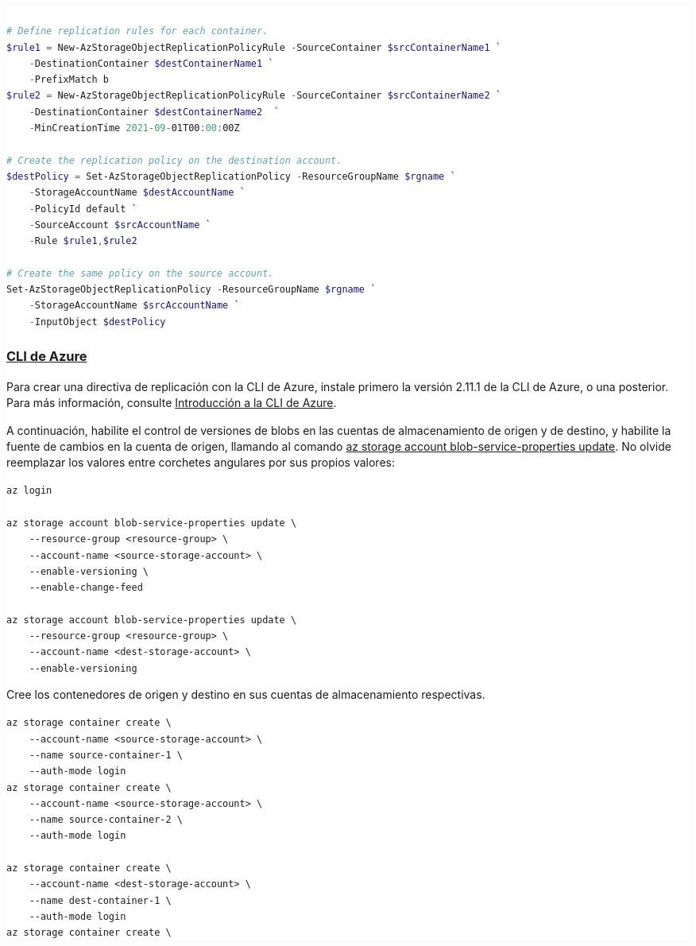 ```powershell

# Define replication rules for each container.
$rule1 = New-AzStorageObjectReplicationPolicyRule -SourceContainer $srcContainerName1 `
    -DestinationContainer $destContainerName1 `
    -PrefixMatch b
$rule2 = New-AzStorageObjectReplicationPolicyRule -SourceContainer $srcContainerName2 `
    -DestinationContainer $destContainerName2  `
    -MinCreationTime 2021-09-01T00:00:00Z

# Create the replication policy on the destination account.
$destPolicy = Set-AzStorageObjectReplicationPolicy -ResourceGroupName $rgname `
    -StorageAccountName $destAccountName `
    -PolicyId default `
    -SourceAccount $srcAccountName `
    -Rule $rule1,$rule2

# Create the same policy on the source account.
Set-AzStorageObjectReplicationPolicy -ResourceGroupName $rgname `
    -StorageAccountName $srcAccountName `
    -InputObject $destPolicy
```

### <a name="azure-cli"></a>[CLI de Azure](#tab/azure-cli)

Para crear una directiva de replicación con la CLI de Azure, instale primero la versión 2.11.1 de la CLI de Azure, o una posterior. Para más información, consulte [Introducción a la CLI de Azure](/cli/azure/get-started-with-azure-cli).

A continuación, habilite el control de versiones de blobs en las cuentas de almacenamiento de origen y de destino, y habilite la fuente de cambios en la cuenta de origen, llamando al comando [az storage account blob-service-properties update](/cli/azure/storage/account/blob-service-properties#az_storage_account_blob_service_properties_update). No olvide reemplazar los valores entre corchetes angulares por sus propios valores:

```azurecli
az login

az storage account blob-service-properties update \
    --resource-group <resource-group> \
    --account-name <source-storage-account> \
    --enable-versioning \
    --enable-change-feed

az storage account blob-service-properties update \
    --resource-group <resource-group> \
    --account-name <dest-storage-account> \
    --enable-versioning
```

Cree los contenedores de origen y destino en sus cuentas de almacenamiento respectivas.

```azurecli
az storage container create \
    --account-name <source-storage-account> \
    --name source-container-1 \
    --auth-mode login
az storage container create \
    --account-name <source-storage-account> \
    --name source-container-2 \
    --auth-mode login

az storage container create \
    --account-name <dest-storage-account> \
    --name dest-container-1 \
    --auth-mode login
az storage container create \
```
